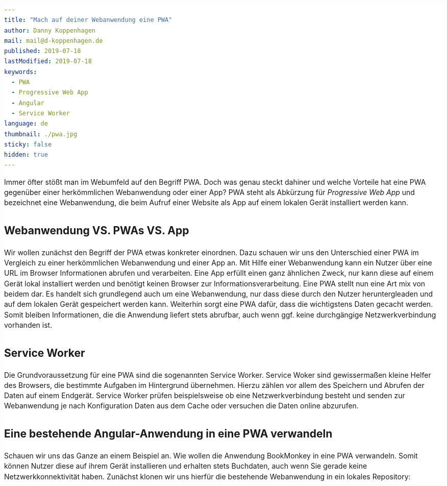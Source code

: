 ```yaml
---
title: "Mach auf deiner Webanwendung eine PWA"
author: Danny Koppenhagen
mail: mail@d-koppenhagen.de
published: 2019-07-18
lastModified: 2019-07-18
keywords:
  - PWA
  - Progressive Web App
  - Angular
  - Service Worker
language: de
thumbnail: ./pwa.jpg
sticky: false
hidden: true
---
```


Immer öfter stößt man im Webumfeld auf den Begriff PWA. Doch was genau steckt dahiner und welche Vorteile hat eine PWA gegenüber einer herkömmlichen Webanwendung oder einer App?
PWA steht als Abkürzung für _Progressive Web App_ und bezeichnet eine Webanwendung, die beim Aufruf einer Website als App auf einem lokalen Gerät installiert werden kann.

## Webanwendung VS. PWAs VS. App

Wir wollen zunächst den Begriff der PWA etwas konkreter einordnen. Dazu schauen wir uns den Unterschied einer PWA im Vergleich zu einer herkömmlichen Webanwendung und einer App an.
Mit Hilfe einer Webanwendung kann ein Nutzer über eine URL im Browser Informationen abrufen und verarbeiten. Eine App erfüllt einen ganz ähnlichen Zweck, nur kann diese auf einem Gerät lokal installiert werden und benötigt keinen Browser zur Informationsverarbeitung. Eine PWA stellt nun eine Art mix von beidem dar. Es handelt sich grundlegend auch um eine Webanwendung, nur dass diese durch den Nutzer heruntergleaden und auf dem lokalen Gerät gespeichert werden kann. Weiterhin sorgt eine PWA dafür, dass die wichtigstens Daten gecacht werden. Somit bleiben Informationen, die die Anwendung liefert stets abrufbar, auch wenn ggf. keine durchgängige Netzwerkverbindung vorhanden ist.

## Service Worker

Die Grundvoraussetzung für eine PWA sind die sogenannten Service Worker. Service Woker sind gewissermaßen kleine Helfer des Browsers, die bestimmte Aufgaben im Hintergrund übernehmen.
Hierzu zählen vor allem des Speichern und Abrufen der Daten auf einem Endgerät. Service Worker prüfen beispielsweise ob eine Netzwerkverbindung besteht und senden zur Webanwendung je nach Konfiguration Daten aus dem Cache oder versuchen die Daten online abzurufen.

## Eine bestehende Angular-Anwendung in eine PWA verwandeln

Schauen wir uns das Ganze an einem Beispiel an.
Wie wollen die Anwendung BookMonkey in eine PWA verwandeln. Somit können Nutzer diese auf ihrem Gerät installieren und erhalten stets Buchdaten, auch wenn Sie gerade keine Netzwerkkonnektivität haben. Zunächst klonen wir uns hierfür die bestehende Webanwendung in ein lokales Repository:
